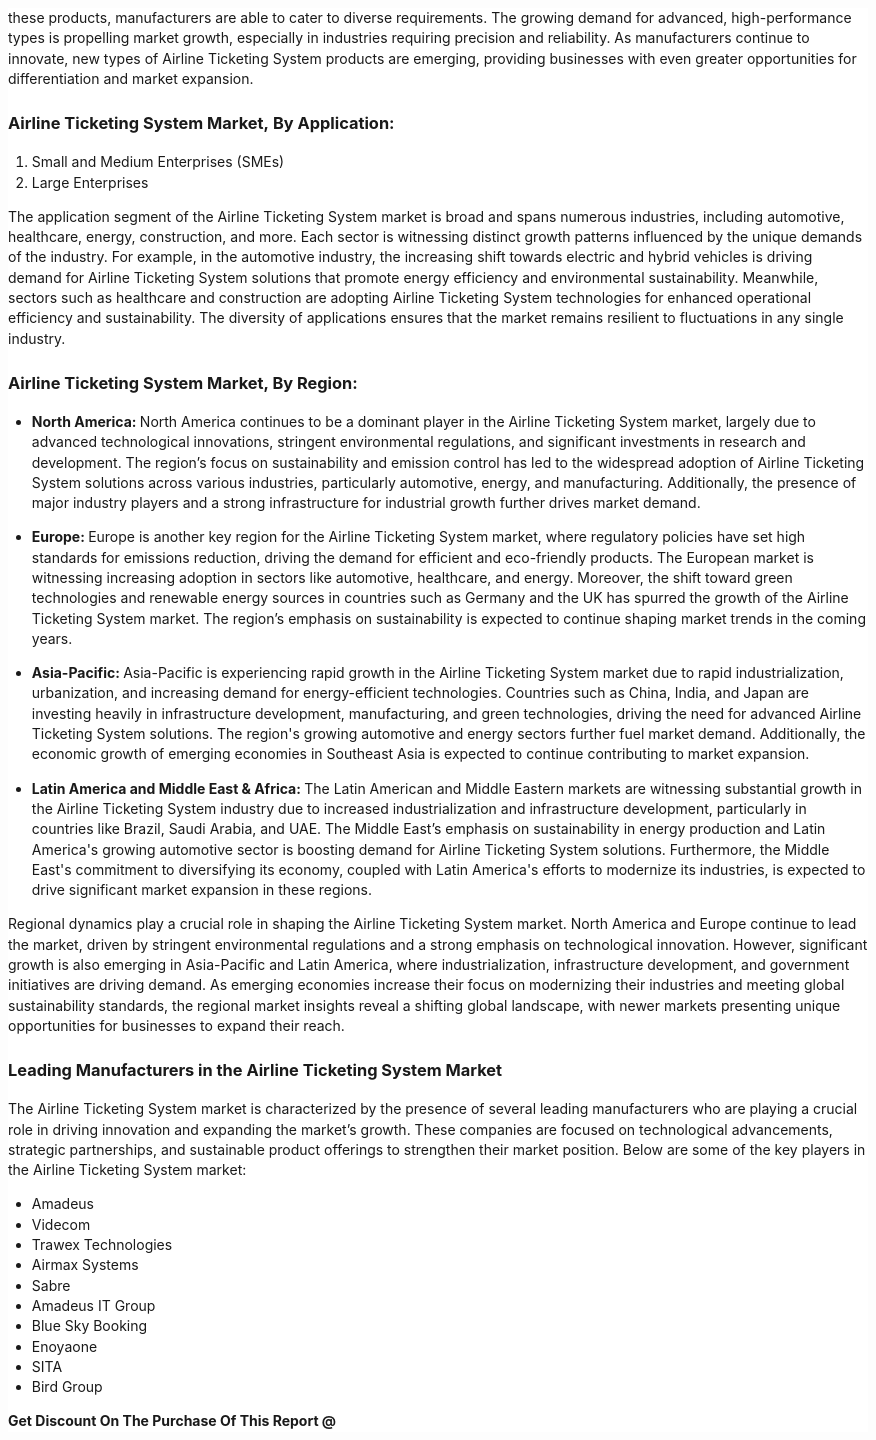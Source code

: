 these products, manufacturers are able to cater to diverse requirements. The growing demand for advanced, high-performance types is propelling market growth, especially in industries requiring precision and reliability. As manufacturers continue to innovate, new types of Airline Ticketing System products are emerging, providing businesses with even greater opportunities for differentiation and market expansion.</p><h3>Airline Ticketing System Market,&nbsp;By Application:</h3><ol><li>Small and Medium Enterprises (SMEs)<li> Large Enterprises</li></ol><p>The application segment of the Airline Ticketing System market is broad and spans numerous industries, including automotive, healthcare, energy, construction, and more. Each sector is witnessing distinct growth patterns influenced by the unique demands of the industry. For example, in the automotive industry, the increasing shift towards electric and hybrid vehicles is driving demand for Airline Ticketing System solutions that promote energy efficiency and environmental sustainability. Meanwhile, sectors such as healthcare and construction are adopting Airline Ticketing System technologies for enhanced operational efficiency and sustainability. The diversity of applications ensures that the market remains resilient to fluctuations in any single industry.</p><h3>Airline Ticketing System Market, By Region:</h3><ul><li><p><strong>North America:&nbsp;</strong>North America continues to be a dominant player in the Airline Ticketing System market, largely due to advanced technological innovations, stringent environmental regulations, and significant investments in research and development. The region&rsquo;s focus on sustainability and emission control has led to the widespread adoption of Airline Ticketing System solutions across various industries, particularly automotive, energy, and manufacturing. Additionally, the presence of major industry players and a strong infrastructure for industrial growth further drives market demand.</p></li><li><p><strong><strong>Europe:&nbsp;</strong></strong>Europe is another key region for the Airline Ticketing System market, where regulatory policies have set high standards for emissions reduction, driving the demand for efficient and eco-friendly products. The European market is witnessing increasing adoption in sectors like automotive, healthcare, and energy. Moreover, the shift toward green technologies and renewable energy sources in countries such as Germany and the UK has spurred the growth of the Airline Ticketing System market. The region&rsquo;s emphasis on sustainability is expected to continue shaping market trends in the coming years.</p></li><li><p><strong><strong>Asia-Pacific:&nbsp;</strong></strong>Asia-Pacific is experiencing rapid growth in the Airline Ticketing System market due to rapid industrialization, urbanization, and increasing demand for energy-efficient technologies. Countries such as China, India, and Japan are investing heavily in infrastructure development, manufacturing, and green technologies, driving the need for advanced Airline Ticketing System solutions. The region's growing automotive and energy sectors further fuel market demand. Additionally, the economic growth of emerging economies in Southeast Asia is expected to continue contributing to market expansion.</p></li><li><p><strong><strong>Latin America and Middle East &amp; Africa:&nbsp;</strong></strong>The Latin American and Middle Eastern markets are witnessing substantial growth in the Airline Ticketing System industry due to increased industrialization and infrastructure development, particularly in countries like Brazil, Saudi Arabia, and UAE. The Middle East&rsquo;s emphasis on sustainability in energy production and Latin America's growing automotive sector is boosting demand for Airline Ticketing System solutions. Furthermore, the Middle East's commitment to diversifying its economy, coupled with Latin America's efforts to modernize its industries, is expected to drive significant market expansion in these regions.</p></li></ul><p>Regional dynamics play a crucial role in shaping the Airline Ticketing System market. North America and Europe continue to lead the market, driven by stringent environmental regulations and a strong emphasis on technological innovation. However, significant growth is also emerging in Asia-Pacific and Latin America, where industrialization, infrastructure development, and government initiatives are driving demand. As emerging economies increase their focus on modernizing their industries and meeting global sustainability standards, the regional market insights reveal a shifting global landscape, with newer markets presenting unique opportunities for businesses to expand their reach.</p><h3><strong>Leading Manufacturers in the Airline Ticketing System Market</strong></h3><p>The Airline Ticketing System market is characterized by the presence of several leading manufacturers who are playing a crucial role in driving innovation and expanding the market&rsquo;s growth. These companies are focused on technological advancements, strategic partnerships, and sustainable product offerings to strengthen their market position. Below are some of the key players in the Airline Ticketing System market:</p></div><div class="article-main__content" data-test-id="publishing-text-block"><ul><li><span class="">Amadeus<li> Videcom<li> Trawex Technologies<li> Airmax Systems<li> Sabre<li> Amadeus IT Group<li> Blue Sky Booking<li> Enoyaone<li> SITA<li> Bird Group</span></li></ul></div><div class="article-main__content" data-test-id="publishing-text-block"><p><span class="font-[700]"><strong>Get Discount On The Purchase Of This Report @</strong>